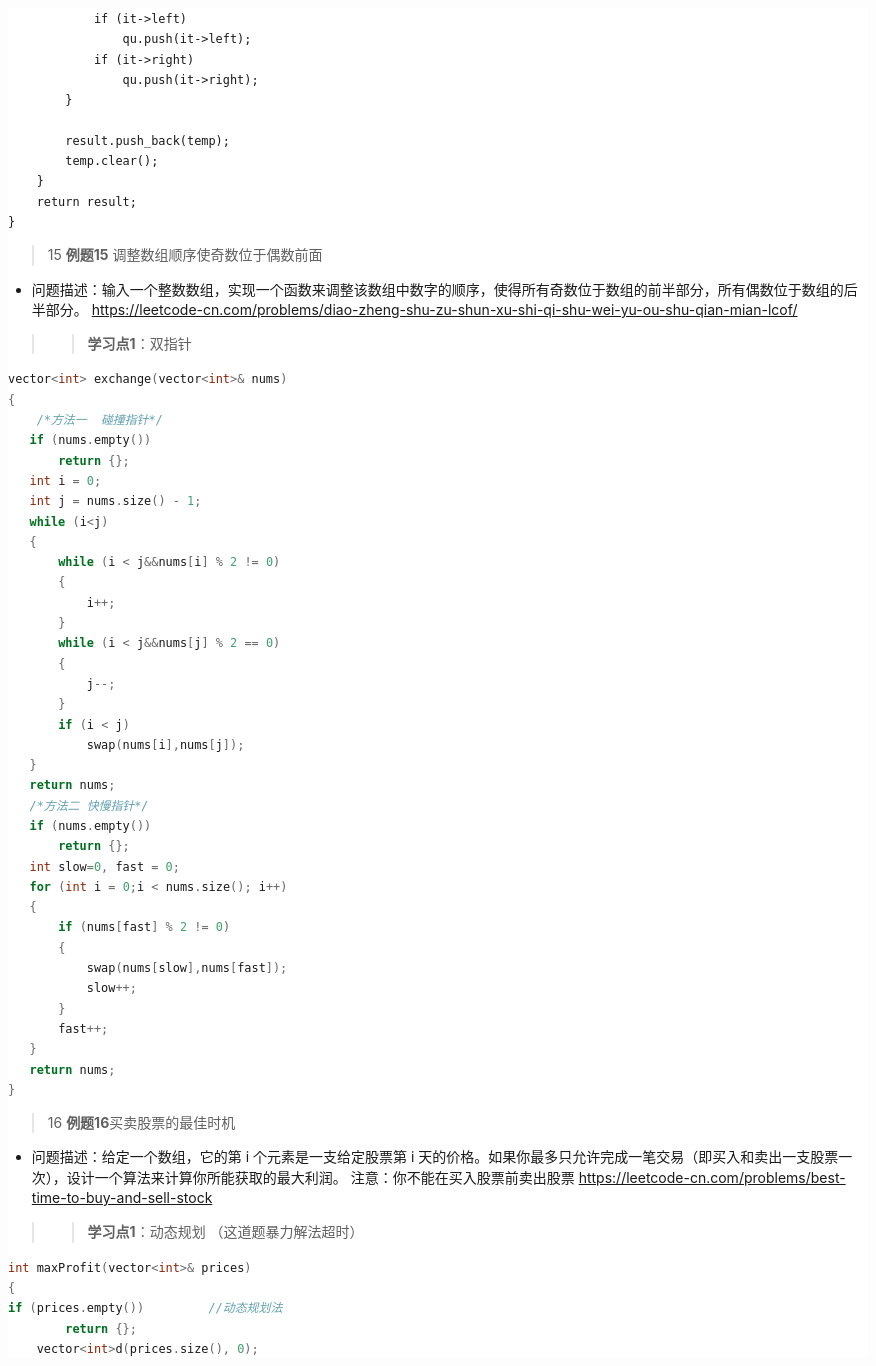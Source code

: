 ``` C++20201107
			if (it->left)
				qu.push(it->left);
			if (it->right)
				qu.push(it->right);
		}

		result.push_back(temp);
		temp.clear();
	}
	return result;
}
```
>15 **例题15** 调整数组顺序使奇数位于偶数前面
* 问题描述：输入一个整数数组，实现一个函数来调整该数组中数字的顺序，使得所有奇数位于数组的前半部分，所有偶数位于数组的后半部分。
https://leetcode-cn.com/problems/diao-zheng-shu-zu-shun-xu-shi-qi-shu-wei-yu-ou-shu-qian-mian-lcof/
 >>**学习点1**：双指针
 ``` C++ 20201110
vector<int> exchange(vector<int>& nums)
{
	 /*方法一  碰撞指针*/
	if (nums.empty())
		return {};
	int i = 0;
	int j = nums.size() - 1;
	while (i<j)
	{
		while (i < j&&nums[i] % 2 != 0)
		{
			i++;
		}
		while (i < j&&nums[j] % 2 == 0)
		{
			j--;
		}
		if (i < j)
			swap(nums[i],nums[j]);
	}
	return nums;
	/*方法二 快慢指针*/
	if (nums.empty())
		return {};
	int slow=0, fast = 0;
	for (int i = 0;i < nums.size(); i++)
	{
		if (nums[fast] % 2 != 0)
		{
			swap(nums[slow],nums[fast]);
			slow++;
		}
		fast++;
	}
	return nums;
}
```
>16 **例题16**买卖股票的最佳时机
* 问题描述：给定一个数组，它的第 i 个元素是一支给定股票第 i 天的价格。如果你最多只允许完成一笔交易（即买入和卖出一支股票一次），设计一个算法来计算你所能获取的最大利润。
注意：你不能在买入股票前卖出股票 https://leetcode-cn.com/problems/best-time-to-buy-and-sell-stock
>>**学习点1**：动态规划 （这道题暴力解法超时）
``` C++ 20201111
int maxProfit(vector<int>& prices)
{
if (prices.empty())         //动态规划法
		return {};
	vector<int>d(prices.size(), 0);
```